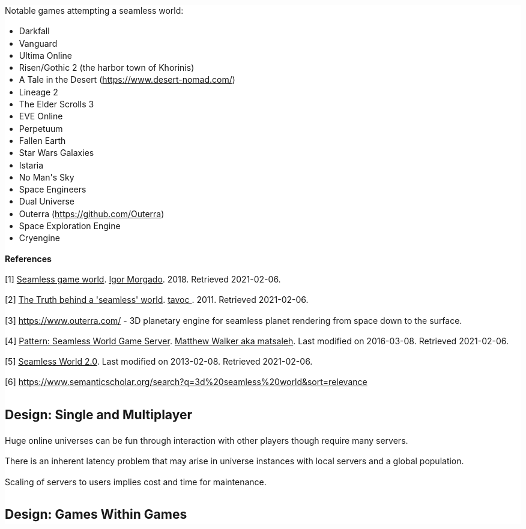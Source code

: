 Notable games attempting a seamless world:

- Darkfall
- Vanguard
- Ultima Online
- Risen/Gothic 2 (the harbor town of Khorinis)
- A Tale in the Desert (https://www.desert-nomad.com/)
- Lineage 2
- The Elder Scrolls 3
- EVE Online
- Perpetuum
- Fallen Earth
- Star Wars Galaxies
- Istaria
- No Man's Sky
- Space Engineers
- Dual Universe
- Outerra (https://github.com/Outerra)
- Space Exploration Engine
- Cryengine



**References**

[1]  [Seamless game world](http://acamara.es/blog/2012/08/running-a-lua-5-2-script-from-c/). [Igor Morgado](https://github.com/igormorgado).  2018. Retrieved 2021-02-06.

[2] [The Truth behind a 'seamless' world](https://forums.mmorpg.com/discussion/303622/the-truth-behind-a-seamless-world). [tavoc ](https://forums.mmorpg.com/profile/tavoc). 2011. Retrieved 2021-02-06.

[3] https://www.outerra.com/ - 3D planetary engine for seamless planet rendering from space down to the surface.

[4] [Pattern: Seamless World Game Server](https://gameserverarchitecture.com/2016/03/pattern-seamless-world-game-server/). [Matthew Walker aka matsaleh](https://www.linkedin.com/in/matsaleh). Last modified on 2016-03-08. Retrieved 2021-02-06.

[5] [Seamless World 2.0](http://hewiki.heroengine.com/wiki/Seamless_World_2.0). Last modified on 2013-02-08. Retrieved 2021-02-06.

[6] https://www.semanticscholar.org/search?q=3d%20seamless%20world&sort=relevance



## Design: Single and Multiplayer

Huge online universes can be fun through interaction with other players though require many servers.

There is an inherent latency problem that may arise in universe instances with local servers and a global population.

Scaling of servers to users implies cost and time for maintenance.



## Design: Games Within Games
